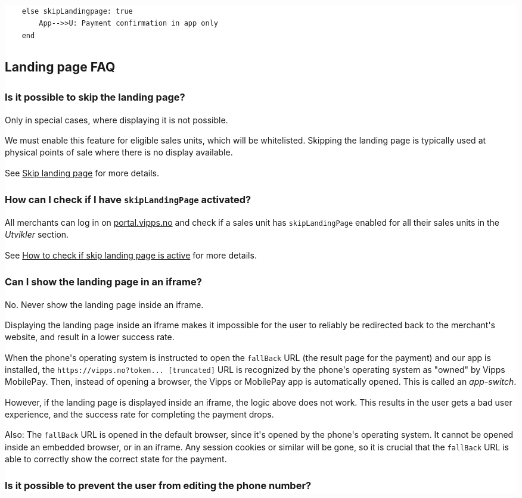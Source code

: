```mermaid
    else skipLandingpage: true
        App-->>U: Payment confirmation in app only
    end
```

## Landing page FAQ

### Is it possible to skip the landing page?

Only in special cases, where displaying it is not possible.

We must enable this feature for eligible sales units, which will be whitelisted.
Skipping the landing page is typically used at physical points of sale
where there is no display available.

See [Skip landing page](#skip-landing-page) for more details.

### How can I check if I have `skipLandingPage` activated?

All merchants can log in on
[portal.vipps.no](https://portal.vipps.no)
and check if a sales unit has `skipLandingPage` enabled
for all their sales units in the *Utvikler* section.

See [How to check if skip landing page is active](#how-to-check-if-skip-landing-page-is-active)
for more details.

### Can I show the landing page in an iframe?

No. Never show the landing page inside an iframe.

Displaying the landing page inside an iframe makes it impossible for the
user to reliably be redirected back to the merchant's website, and result in a
lower success rate.

When the phone's operating system is instructed to open the `fallBack` URL (the
result page for the payment) and our app is installed, the
`https://vipps.no?token... [truncated]` URL is recognized
by the phone's operating system as "owned" by Vipps MobilePay. Then, instead of opening a browser,
the Vipps or MobilePay app is automatically opened. This is called an *app-switch*.

However, if the landing page is displayed inside an iframe, the logic above does
not work. This results in the user gets a bad user experience, and the success rate for
completing the payment drops.

Also: The `fallBack` URL is opened in the default browser, since it's opened
by the phone's operating system. It cannot be opened inside an embedded
browser, or in an iframe. Any session cookies or similar will be gone, so it
is crucial that the `fallBack` URL is able to correctly show the correct state
for the payment.

### Is it possible to prevent the user from editing the phone number?
